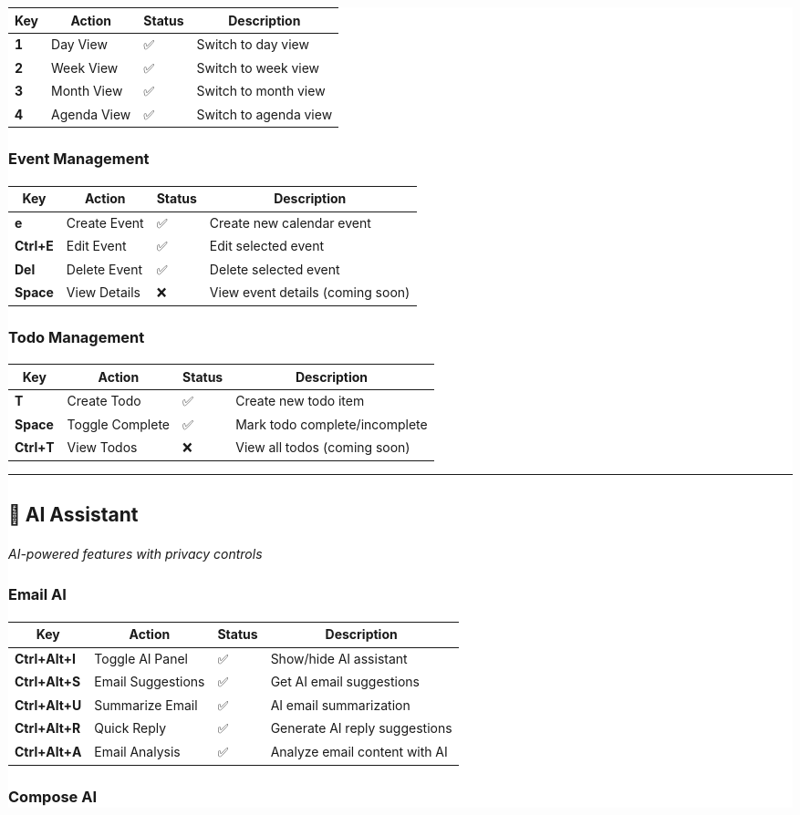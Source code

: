 | Key | Action | Status | Description |
|-----|--------|--------|-------------|
| **1** | Day View | ✅ | Switch to day view |
| **2** | Week View | ✅ | Switch to week view |
| **3** | Month View | ✅ | Switch to month view |
| **4** | Agenda View | ✅ | Switch to agenda view |

### Event Management

| Key | Action | Status | Description |
|-----|--------|--------|-------------|
| **e** | Create Event | ✅ | Create new calendar event |
| **Ctrl+E** | Edit Event | ✅ | Edit selected event |
| **Del** | Delete Event | ✅ | Delete selected event |
| **Space** | View Details | ❌ | View event details (coming soon) |

### Todo Management

| Key | Action | Status | Description |
|-----|--------|--------|-------------|
| **T** | Create Todo | ✅ | Create new todo item |
| **Space** | Toggle Complete | ✅ | Mark todo complete/incomplete |
| **Ctrl+T** | View Todos | ❌ | View all todos (coming soon) |

---

## 🤖 AI Assistant
*AI-powered features with privacy controls*

### Email AI

| Key | Action | Status | Description |
|-----|--------|--------|-------------|
| **Ctrl+Alt+I** | Toggle AI Panel | ✅ | Show/hide AI assistant |
| **Ctrl+Alt+S** | Email Suggestions | ✅ | Get AI email suggestions |
| **Ctrl+Alt+U** | Summarize Email | ✅ | AI email summarization |
| **Ctrl+Alt+R** | Quick Reply | ✅ | Generate AI reply suggestions |
| **Ctrl+Alt+A** | Email Analysis | ✅ | Analyze email content with AI |

### Compose AI
